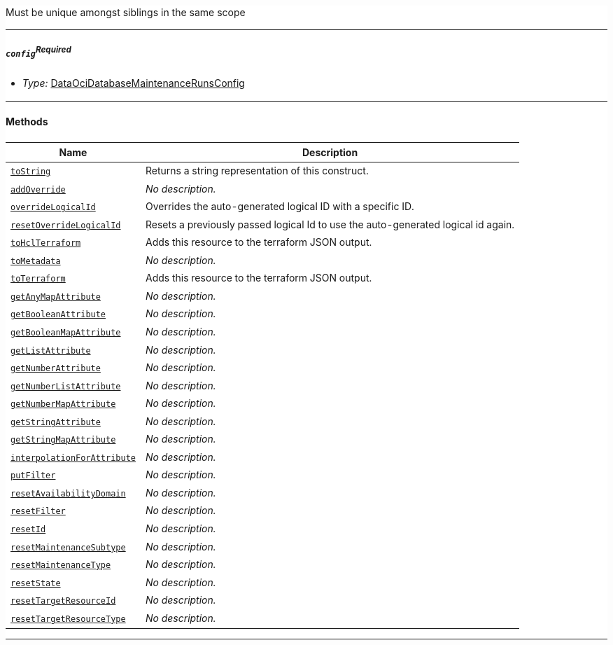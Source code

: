 Must be unique amongst siblings in the same scope

---

##### `config`<sup>Required</sup> <a name="config" id="rhizo-co-terraform-provider-oci.dataOciDatabaseMaintenanceRuns.DataOciDatabaseMaintenanceRuns.Initializer.parameter.config"></a>

- *Type:* <a href="#rhizo-co-terraform-provider-oci.dataOciDatabaseMaintenanceRuns.DataOciDatabaseMaintenanceRunsConfig">DataOciDatabaseMaintenanceRunsConfig</a>

---

#### Methods <a name="Methods" id="Methods"></a>

| **Name** | **Description** |
| --- | --- |
| <code><a href="#rhizo-co-terraform-provider-oci.dataOciDatabaseMaintenanceRuns.DataOciDatabaseMaintenanceRuns.toString">toString</a></code> | Returns a string representation of this construct. |
| <code><a href="#rhizo-co-terraform-provider-oci.dataOciDatabaseMaintenanceRuns.DataOciDatabaseMaintenanceRuns.addOverride">addOverride</a></code> | *No description.* |
| <code><a href="#rhizo-co-terraform-provider-oci.dataOciDatabaseMaintenanceRuns.DataOciDatabaseMaintenanceRuns.overrideLogicalId">overrideLogicalId</a></code> | Overrides the auto-generated logical ID with a specific ID. |
| <code><a href="#rhizo-co-terraform-provider-oci.dataOciDatabaseMaintenanceRuns.DataOciDatabaseMaintenanceRuns.resetOverrideLogicalId">resetOverrideLogicalId</a></code> | Resets a previously passed logical Id to use the auto-generated logical id again. |
| <code><a href="#rhizo-co-terraform-provider-oci.dataOciDatabaseMaintenanceRuns.DataOciDatabaseMaintenanceRuns.toHclTerraform">toHclTerraform</a></code> | Adds this resource to the terraform JSON output. |
| <code><a href="#rhizo-co-terraform-provider-oci.dataOciDatabaseMaintenanceRuns.DataOciDatabaseMaintenanceRuns.toMetadata">toMetadata</a></code> | *No description.* |
| <code><a href="#rhizo-co-terraform-provider-oci.dataOciDatabaseMaintenanceRuns.DataOciDatabaseMaintenanceRuns.toTerraform">toTerraform</a></code> | Adds this resource to the terraform JSON output. |
| <code><a href="#rhizo-co-terraform-provider-oci.dataOciDatabaseMaintenanceRuns.DataOciDatabaseMaintenanceRuns.getAnyMapAttribute">getAnyMapAttribute</a></code> | *No description.* |
| <code><a href="#rhizo-co-terraform-provider-oci.dataOciDatabaseMaintenanceRuns.DataOciDatabaseMaintenanceRuns.getBooleanAttribute">getBooleanAttribute</a></code> | *No description.* |
| <code><a href="#rhizo-co-terraform-provider-oci.dataOciDatabaseMaintenanceRuns.DataOciDatabaseMaintenanceRuns.getBooleanMapAttribute">getBooleanMapAttribute</a></code> | *No description.* |
| <code><a href="#rhizo-co-terraform-provider-oci.dataOciDatabaseMaintenanceRuns.DataOciDatabaseMaintenanceRuns.getListAttribute">getListAttribute</a></code> | *No description.* |
| <code><a href="#rhizo-co-terraform-provider-oci.dataOciDatabaseMaintenanceRuns.DataOciDatabaseMaintenanceRuns.getNumberAttribute">getNumberAttribute</a></code> | *No description.* |
| <code><a href="#rhizo-co-terraform-provider-oci.dataOciDatabaseMaintenanceRuns.DataOciDatabaseMaintenanceRuns.getNumberListAttribute">getNumberListAttribute</a></code> | *No description.* |
| <code><a href="#rhizo-co-terraform-provider-oci.dataOciDatabaseMaintenanceRuns.DataOciDatabaseMaintenanceRuns.getNumberMapAttribute">getNumberMapAttribute</a></code> | *No description.* |
| <code><a href="#rhizo-co-terraform-provider-oci.dataOciDatabaseMaintenanceRuns.DataOciDatabaseMaintenanceRuns.getStringAttribute">getStringAttribute</a></code> | *No description.* |
| <code><a href="#rhizo-co-terraform-provider-oci.dataOciDatabaseMaintenanceRuns.DataOciDatabaseMaintenanceRuns.getStringMapAttribute">getStringMapAttribute</a></code> | *No description.* |
| <code><a href="#rhizo-co-terraform-provider-oci.dataOciDatabaseMaintenanceRuns.DataOciDatabaseMaintenanceRuns.interpolationForAttribute">interpolationForAttribute</a></code> | *No description.* |
| <code><a href="#rhizo-co-terraform-provider-oci.dataOciDatabaseMaintenanceRuns.DataOciDatabaseMaintenanceRuns.putFilter">putFilter</a></code> | *No description.* |
| <code><a href="#rhizo-co-terraform-provider-oci.dataOciDatabaseMaintenanceRuns.DataOciDatabaseMaintenanceRuns.resetAvailabilityDomain">resetAvailabilityDomain</a></code> | *No description.* |
| <code><a href="#rhizo-co-terraform-provider-oci.dataOciDatabaseMaintenanceRuns.DataOciDatabaseMaintenanceRuns.resetFilter">resetFilter</a></code> | *No description.* |
| <code><a href="#rhizo-co-terraform-provider-oci.dataOciDatabaseMaintenanceRuns.DataOciDatabaseMaintenanceRuns.resetId">resetId</a></code> | *No description.* |
| <code><a href="#rhizo-co-terraform-provider-oci.dataOciDatabaseMaintenanceRuns.DataOciDatabaseMaintenanceRuns.resetMaintenanceSubtype">resetMaintenanceSubtype</a></code> | *No description.* |
| <code><a href="#rhizo-co-terraform-provider-oci.dataOciDatabaseMaintenanceRuns.DataOciDatabaseMaintenanceRuns.resetMaintenanceType">resetMaintenanceType</a></code> | *No description.* |
| <code><a href="#rhizo-co-terraform-provider-oci.dataOciDatabaseMaintenanceRuns.DataOciDatabaseMaintenanceRuns.resetState">resetState</a></code> | *No description.* |
| <code><a href="#rhizo-co-terraform-provider-oci.dataOciDatabaseMaintenanceRuns.DataOciDatabaseMaintenanceRuns.resetTargetResourceId">resetTargetResourceId</a></code> | *No description.* |
| <code><a href="#rhizo-co-terraform-provider-oci.dataOciDatabaseMaintenanceRuns.DataOciDatabaseMaintenanceRuns.resetTargetResourceType">resetTargetResourceType</a></code> | *No description.* |

---